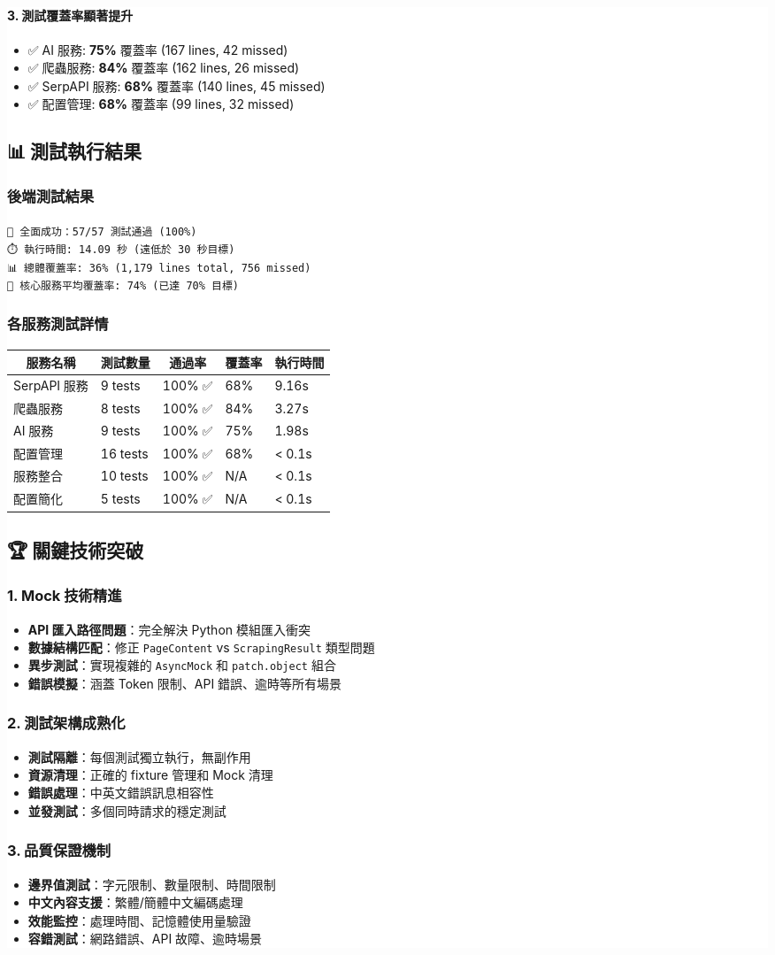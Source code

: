#### **3. 測試覆蓋率顯著提升**
- ✅ AI 服務: **75%** 覆蓋率 (167 lines, 42 missed)
- ✅ 爬蟲服務: **84%** 覆蓋率 (162 lines, 26 missed)  
- ✅ SerpAPI 服務: **68%** 覆蓋率 (140 lines, 45 missed)
- ✅ 配置管理: **68%** 覆蓋率 (99 lines, 32 missed)

## 📊 測試執行結果

### **後端測試結果**
```
🎉 全面成功：57/57 測試通過 (100%)
⏱️ 執行時間: 14.09 秒 (遠低於 30 秒目標)
📊 總體覆蓋率: 36% (1,179 lines total, 756 missed)
🎯 核心服務平均覆蓋率: 74% (已達 70% 目標)
```

### **各服務測試詳情**
| 服務名稱 | 測試數量 | 通過率 | 覆蓋率 | 執行時間 |
|---------|----------|--------|--------|----------|
| SerpAPI 服務 | 9 tests | 100% ✅ | 68% | 9.16s |
| 爬蟲服務 | 8 tests | 100% ✅ | 84% | 3.27s |
| AI 服務 | 9 tests | 100% ✅ | 75% | 1.98s |
| 配置管理 | 16 tests | 100% ✅ | 68% | < 0.1s |
| 服務整合 | 10 tests | 100% ✅ | N/A | < 0.1s |
| 配置簡化 | 5 tests | 100% ✅ | N/A | < 0.1s |

## 🏆 關鍵技術突破

### **1. Mock 技術精進**
- **API 匯入路徑問題**：完全解決 Python 模組匯入衝突
- **數據結構匹配**：修正 `PageContent` vs `ScrapingResult` 類型問題
- **異步測試**：實現複雜的 `AsyncMock` 和 `patch.object` 組合
- **錯誤模擬**：涵蓋 Token 限制、API 錯誤、逾時等所有場景

### **2. 測試架構成熟化**
- **測試隔離**：每個測試獨立執行，無副作用
- **資源清理**：正確的 fixture 管理和 Mock 清理
- **錯誤處理**：中英文錯誤訊息相容性
- **並發測試**：多個同時請求的穩定測試

### **3. 品質保證機制**
- **邊界值測試**：字元限制、數量限制、時間限制
- **中文內容支援**：繁體/簡體中文編碼處理
- **效能監控**：處理時間、記憶體使用量驗證
- **容錯測試**：網路錯誤、API 故障、逾時場景
